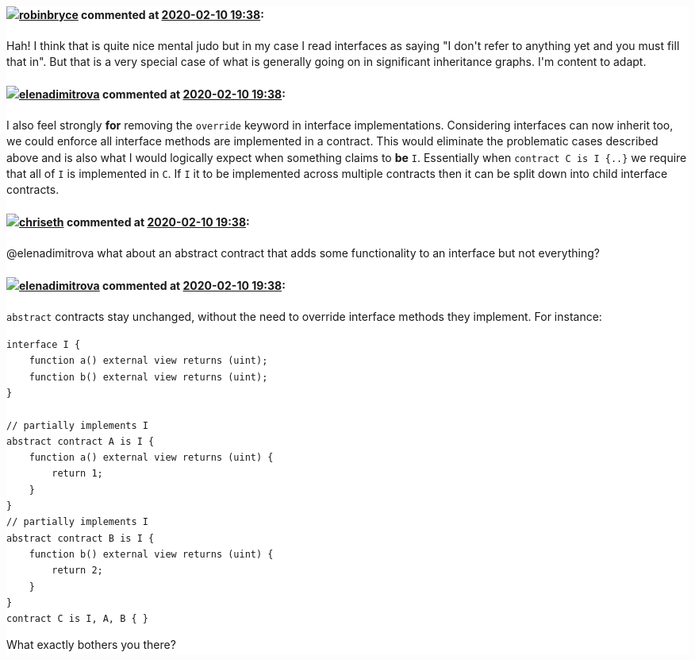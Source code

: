 #### <img src="https://avatars.githubusercontent.com/u/4013001?u=a226bde260502203e05e91b7707c6ed1b774e158&v=4" width="50">[robinbryce](https://github.com/robinbryce) commented at [2020-02-10 19:38](https://github.com/ethereum/solidity/issues/8281#issuecomment-598957596):

Hah! I think that is quite nice mental judo but in my case I read interfaces as saying "I don't refer to anything yet and you must fill that in". But that is a very special case of what is generally going on in significant inheritance graphs. I'm content to adapt.

#### <img src="https://avatars.githubusercontent.com/u/703848?u=b9cc8c48b50ac67bcc4eae73806d121de8c5edb4&v=4" width="50">[elenadimitrova](https://github.com/elenadimitrova) commented at [2020-02-10 19:38](https://github.com/ethereum/solidity/issues/8281#issuecomment-634524328):

I also feel strongly **for** removing the `override` keyword in interface implementations. Considering interfaces can now inherit too, we could enforce all interface methods are implemented in a contract. This would eliminate the problematic cases described above and is also what I would logically expect when something claims to **be** `I`. Essentially when `contract C is I {..}` we require that all of `I` is implemented in `C`. If `I` it to be implemented across multiple contracts then it can be split down into child interface contracts.

#### <img src="https://avatars.githubusercontent.com/u/9073706?v=4" width="50">[chriseth](https://github.com/chriseth) commented at [2020-02-10 19:38](https://github.com/ethereum/solidity/issues/8281#issuecomment-644100901):

@elenadimitrova what about an abstract contract that adds some functionality to an interface but not everything?

#### <img src="https://avatars.githubusercontent.com/u/703848?u=b9cc8c48b50ac67bcc4eae73806d121de8c5edb4&v=4" width="50">[elenadimitrova](https://github.com/elenadimitrova) commented at [2020-02-10 19:38](https://github.com/ethereum/solidity/issues/8281#issuecomment-644117713):

`abstract` contracts stay unchanged, without the need to override interface methods they implement. For instance:

```
interface I {
    function a() external view returns (uint);
    function b() external view returns (uint);
}

// partially implements I
abstract contract A is I { 
    function a() external view returns (uint) {
        return 1;
    }
}
// partially implements I
abstract contract B is I {
    function b() external view returns (uint) {
        return 2;
    }
}
contract C is I, A, B { }
```
What exactly bothers you there?
